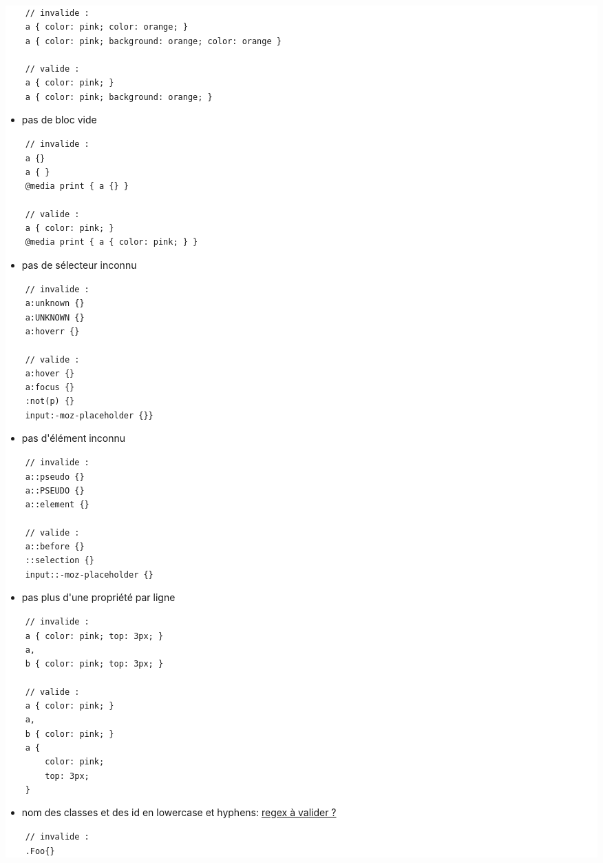 ```less
    // invalide : 
    a { color: pink; color: orange; }
    a { color: pink; background: orange; color: orange }

    // valide :
    a { color: pink; }
    a { color: pink; background: orange; }
```
- pas de bloc vide
```less
    // invalide : 
    a {}
    a { }
    @media print { a {} }

    // valide :
    a { color: pink; }
    @media print { a { color: pink; } }
```
- pas de sélecteur inconnu
```less
    // invalide : 
    a:unknown {}
    a:UNKNOWN {}
    a:hoverr {}

    // valide :
    a:hover {}
    a:focus {}
    :not(p) {}
    input:-moz-placeholder {}}
```
- pas d'élément inconnu
```less
    // invalide : 
    a::pseudo {}
    a::PSEUDO {}
    a::element {}

    // valide :
    a::before {}
    ::selection {}
    input::-moz-placeholder {}
```
- pas plus d'une propriété par ligne
```less
    // invalide : 
    a { color: pink; top: 3px; }
    a,
    b { color: pink; top: 3px; }

    // valide :
    a { color: pink; }
    a,
    b { color: pink; }
    a {
        color: pink;
        top: 3px;
    }
```
- nom des classes et des id en lowercase et hyphens: [regex à valider ?](https://regex101.com/r/SQJwfy/7)
```less
    // invalide : 
    .Foo{}
```